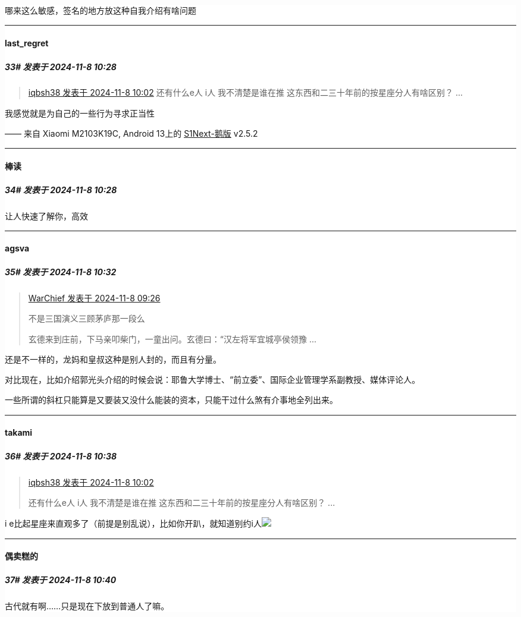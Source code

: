哪来这么敏感，签名的地方放这种自我介绍有啥问题

*****

####  last_regret  
##### 33#       发表于 2024-11-8 10:28

<blockquote><a href="httphttps://bbs.saraba1st.com/2b/forum.php?mod=redirect&amp;goto=findpost&amp;pid=66645901&amp;ptid=2206118" target="_blank">iqbsh38 发表于 2024-11-8 10:02</a>
还有什么e人 i人 我不清楚是谁在推 这东西和二三十年前的按星座分人有啥区别？ ...</blockquote>
我感觉就是为自己的一些行为寻求正当性

—— 来自 Xiaomi M2103K19C, Android 13上的 [S1Next-鹅版](https://github.com/ykrank/S1-Next/releases) v2.5.2

*****

####  棒读  
##### 34#       发表于 2024-11-8 10:28

让人快速了解你，高效

*****

####  agsva  
##### 35#       发表于 2024-11-8 10:32

<blockquote><a href="httphttps://bbs.saraba1st.com/2b/forum.php?mod=redirect&amp;goto=findpost&amp;pid=66645588&amp;ptid=2206118" target="_blank">WarChief 发表于 2024-11-8 09:26</a>

不是三国演义三顾茅庐那一段么

玄德来到庄前，下马亲叩柴门，一童出问。玄德曰：“汉左将军宜城亭侯领豫 ...</blockquote>
还是不一样的，龙妈和皇叔这种是别人封的，而且有分量。

对比现在，比如介绍郭光头介绍的时候会说：耶鲁大学博士、“前立委”、国际企业管理学系副教授、媒体评论人。

一些所谓的斜杠只能算是又要装又没什么能装的资本，只能干过什么煞有介事地全列出来。

*****

####  takami  
##### 36#       发表于 2024-11-8 10:38

<blockquote><a href="httphttps://bbs.saraba1st.com/2b/forum.php?mod=redirect&amp;goto=findpost&amp;pid=66645901&amp;ptid=2206118" target="_blank">iqbsh38 发表于 2024-11-8 10:02</a>

还有什么e人 i人 我不清楚是谁在推 这东西和二三十年前的按星座分人有啥区别？ ...</blockquote>
i e比起星座来直观多了（前提是别乱说），比如你开趴，就知道别约i人<img src="https://static.saraba1st.com/image/smiley/face2017/037.png" referrerpolicy="no-referrer">

*****

####  偶卖糕的  
##### 37#       发表于 2024-11-8 10:40

古代就有啊……只是现在下放到普通人了嘛。
